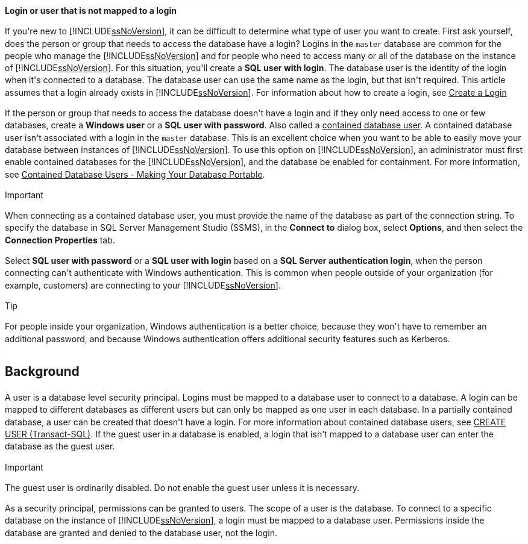  **Login or user that is not mapped to a login**  
  
 If you're new to [!INCLUDE[ssNoVersion](../../../includes/ssnoversion-md.md)], it can be difficult to determine what type of user you want to create. First ask yourself, does the person or group that needs to access the database have a login? Logins in the `master` database are common for the people who manage the [!INCLUDE[ssNoVersion](../../../includes/ssnoversion-md.md)] and for people who need to access many or all of the database on the instance of [!INCLUDE[ssNoVersion](../../../includes/ssnoversion-md.md)]. For this situation, you'll create a **SQL user with login**. The database user is the identity of the login when it's connected to a database. The database user can use the same name as the login, but that isn't required. This article assumes that a login already exists in [!INCLUDE[ssNoVersion](../../../includes/ssnoversion-md.md)]. For information about how to create a login, see [Create a Login](../../../relational-databases/security/authentication-access/create-a-login.md)  
  
 If the person or group that needs to access the database doesn't have a login and if they only need access to one or few databases, create a **Windows user** or a **SQL user with password**. Also called a [contained database user](../contained-database-users-making-your-database-portable.md). A contained database user isn't associated with a login in the `master` database. This is an excellent choice when you want to be able to easily move your database between instances of [!INCLUDE[ssNoVersion](../../../includes/ssnoversion-md.md)]. To use this option on [!INCLUDE[ssNoVersion](../../../includes/ssnoversion-md.md)], an administrator must first enable contained databases for the [!INCLUDE[ssNoVersion](../../../includes/ssnoversion-md.md)], and the database be enabled for containment. For more information, see [Contained Database Users - Making Your Database Portable](../../../relational-databases/security/contained-database-users-making-your-database-portable.md).  
  
> [!IMPORTANT]  
> When connecting as a contained database user, you must provide the name of the database as part of the connection string. To specify the database in SQL Server Management Studio (SSMS), in the **Connect to** dialog box, select **Options**, and then select the **Connection Properties** tab.  
  
Select **SQL user with password** or a **SQL user with login** based on a **SQL Server authentication login**, when the person connecting can't authenticate with Windows authentication. This is common when people outside of your organization (for example, customers) are connecting to your [!INCLUDE[ssNoVersion](../../../includes/ssnoversion-md.md)].  
  
> [!TIP]  
> For people inside your organization, Windows authentication is a better choice, because they won't have to remember an additional password, and because Windows authentication offers additional security features such as Kerberos.  
  
## <a name="Restrictions"></a> Background

A user is a database level security principal. Logins must be mapped to a database user to connect to a database. A login can be mapped to different databases as different users but can only be mapped as one user in each database. In a partially contained database, a user can be created that doesn't have a login. For more information about contained database users, see [CREATE USER &#40;Transact-SQL&#41;](../../../t-sql/statements/create-user-transact-sql.md). If the guest user in a database is enabled, a login that isn't mapped to a database user can enter the database as the guest user.  
  
> [!IMPORTANT]  
> The guest user is ordinarily disabled. Do not enable the guest user unless it is necessary.  
  
As a security principal, permissions can be granted to users. The scope of a user is the database. To connect to a specific database on the instance of [!INCLUDE[ssNoVersion](../../../includes/ssnoversion-md.md)], a login must be mapped to a database user. Permissions inside the database are granted and denied to the database user, not the login.  
  